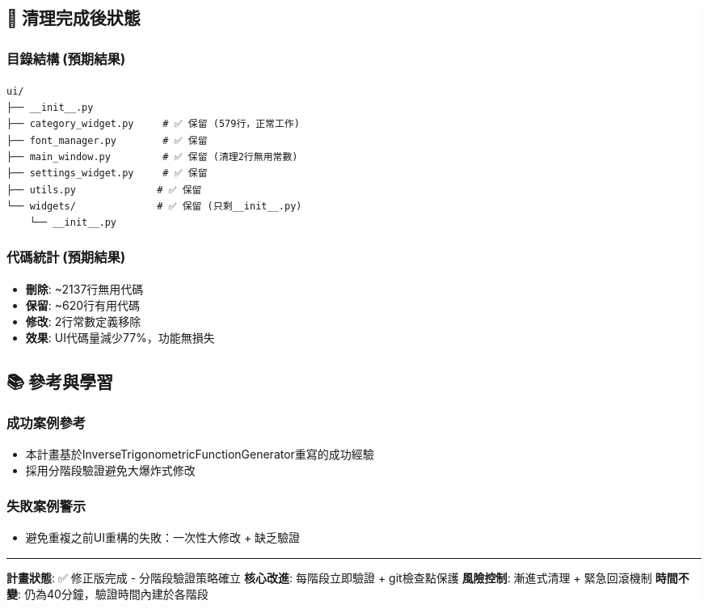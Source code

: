 ## 🎯 **清理完成後狀態**

### **目錄結構 (預期結果)**
```
ui/
├── __init__.py
├── category_widget.py     # ✅ 保留 (579行，正常工作)
├── font_manager.py        # ✅ 保留
├── main_window.py         # ✅ 保留 (清理2行無用常數)
├── settings_widget.py     # ✅ 保留
├── utils.py              # ✅ 保留
└── widgets/              # ✅ 保留 (只剩__init__.py)
    └── __init__.py
```

### **代碼統計 (預期結果)**
- **刪除**: ~2137行無用代碼
- **保留**: ~620行有用代碼
- **修改**: 2行常數定義移除
- **效果**: UI代碼量減少77%，功能無損失

## 📚 **參考與學習**

### **成功案例參考**
- 本計畫基於InverseTrigonometricFunctionGenerator重寫的成功經驗
- 採用分階段驗證避免大爆炸式修改

### **失敗案例警示**
- 避免重複之前UI重構的失敗：一次性大修改 + 缺乏驗證

---

**計畫狀態**: ✅ 修正版完成 - 分階段驗證策略確立
**核心改進**: 每階段立即驗證 + git檢查點保護
**風險控制**: 漸進式清理 + 緊急回滾機制
**時間不變**: 仍為40分鐘，驗證時間內建於各階段